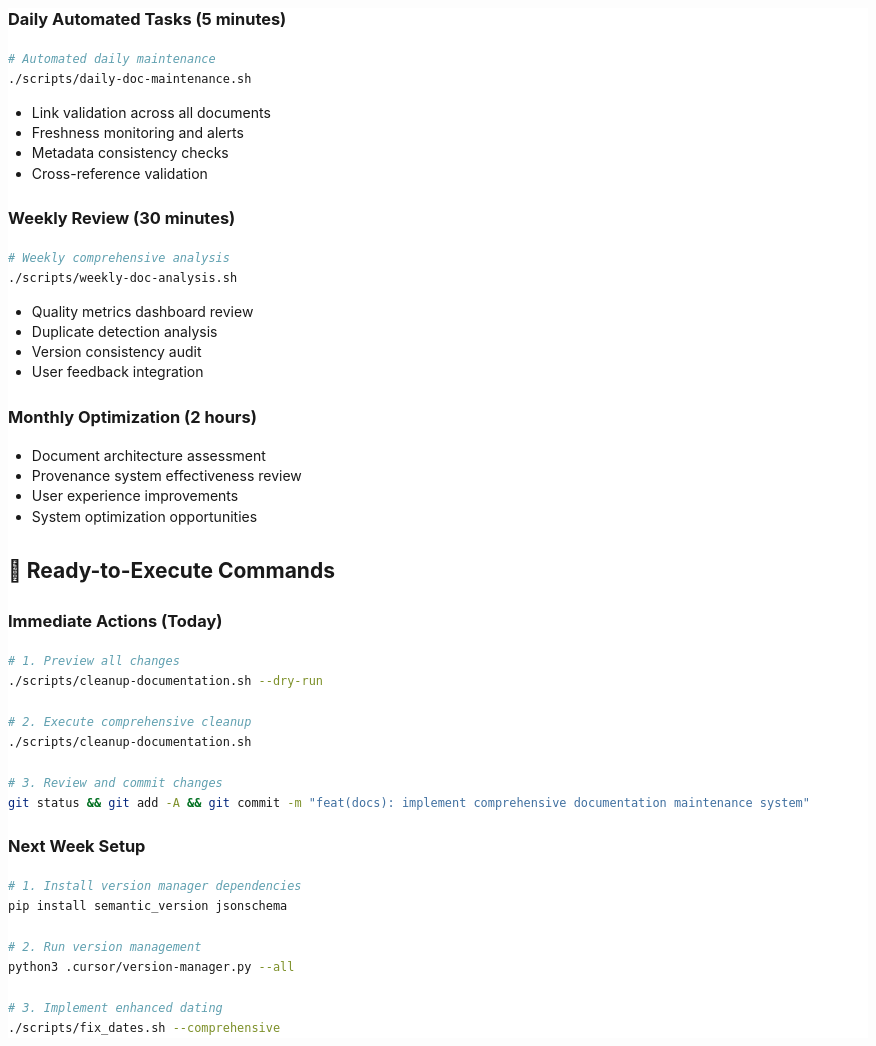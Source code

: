 ### Daily Automated Tasks (5 minutes)
```bash
# Automated daily maintenance
./scripts/daily-doc-maintenance.sh
```
- Link validation across all documents
- Freshness monitoring and alerts
- Metadata consistency checks
- Cross-reference validation

### Weekly Review (30 minutes)
```bash
# Weekly comprehensive analysis
./scripts/weekly-doc-analysis.sh
```
- Quality metrics dashboard review
- Duplicate detection analysis
- Version consistency audit
- User feedback integration

### Monthly Optimization (2 hours)
- Document architecture assessment
- Provenance system effectiveness review
- User experience improvements
- System optimization opportunities

## 🚀 Ready-to-Execute Commands

### Immediate Actions (Today)
```bash
# 1. Preview all changes
./scripts/cleanup-documentation.sh --dry-run

# 2. Execute comprehensive cleanup
./scripts/cleanup-documentation.sh

# 3. Review and commit changes
git status && git add -A && git commit -m "feat(docs): implement comprehensive documentation maintenance system"
```

### Next Week Setup
```bash
# 1. Install version manager dependencies
pip install semantic_version jsonschema

# 2. Run version management
python3 .cursor/version-manager.py --all

# 3. Implement enhanced dating
./scripts/fix_dates.sh --comprehensive
```
